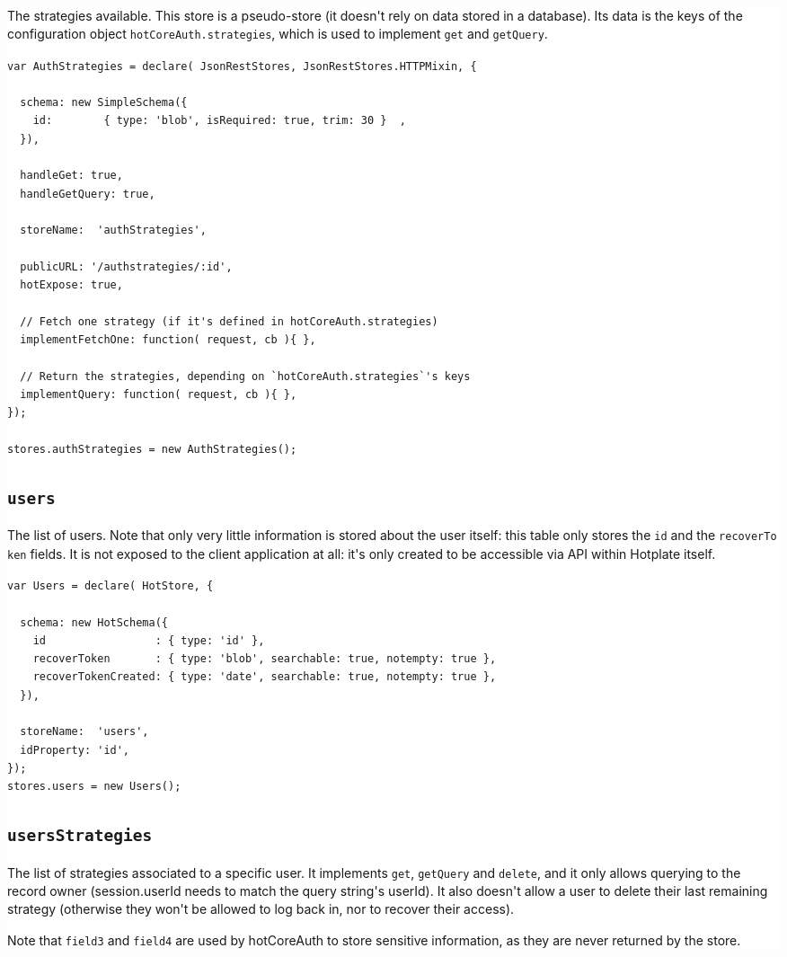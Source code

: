The strategies available. This store is a pseudo-store (it doesn't rely on data stored in a database). Its data is the keys of the configuration object `hotCoreAuth.strategies`, which is used to implement `get` and `getQuery`.

    var AuthStrategies = declare( JsonRestStores, JsonRestStores.HTTPMixin, {

      schema: new SimpleSchema({
        id:        { type: 'blob', isRequired: true, trim: 30 }  ,
      }),

      handleGet: true,
      handleGetQuery: true,

      storeName:  'authStrategies',

      publicURL: '/authstrategies/:id',
      hotExpose: true,

      // Fetch one strategy (if it's defined in hotCoreAuth.strategies)
      implementFetchOne: function( request, cb ){ },

      // Return the strategies, depending on `hotCoreAuth.strategies`'s keys
      implementQuery: function( request, cb ){ },
    });

    stores.authStrategies = new AuthStrategies();


## `users`

The list of users. Note that only very little information is stored about the user itself: this table only stores the `id` and the `recoverToken` fields. It is not exposed to the client application at all: it's only created to be accessible via API within Hotplate itself.

    var Users = declare( HotStore, {

      schema: new HotSchema({
        id                 : { type: 'id' },
        recoverToken       : { type: 'blob', searchable: true, notempty: true },
        recoverTokenCreated: { type: 'date', searchable: true, notempty: true },
      }),

      storeName:  'users',
      idProperty: 'id',
    });
    stores.users = new Users();

## `usersStrategies`

The list of strategies associated to a specific user. It implements `get`, `getQuery` and `delete`, and it only allows querying to the record owner (session.userId needs to match the query string's userId). It also doesn't allow a user to delete their last remaining strategy (otherwise they won't be allowed to log back in, nor to recover their access).

Note that `field3` and `field4` are used by hotCoreAuth to store sensitive information, as they are never returned by the store.
